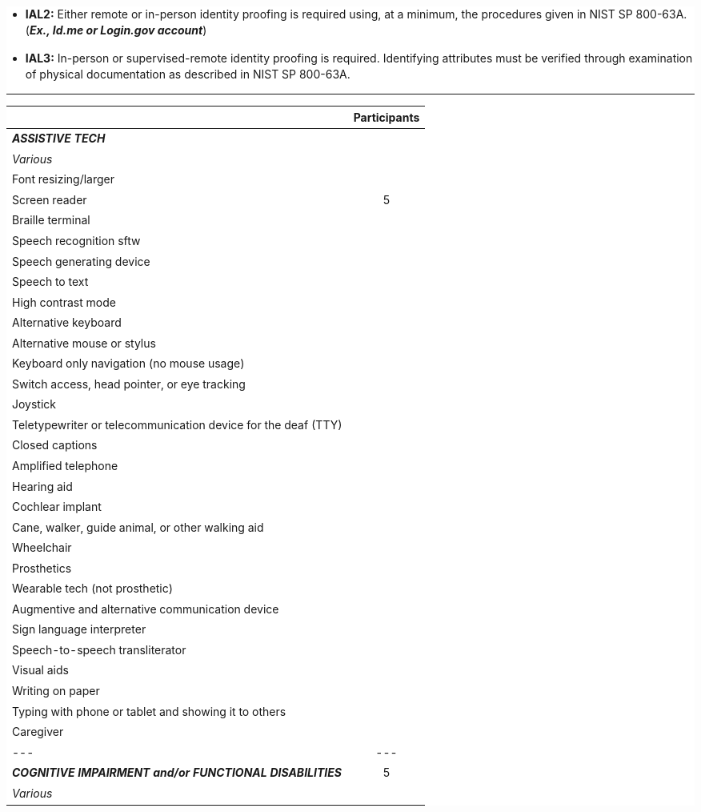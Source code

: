 - **IAL2:** Either remote or in-person identity proofing is required using, at a minimum, the procedures given in NIST SP 800-63A. (***Ex., Id.me or Login.gov account***)

- **IAL3:** In-person or supervised-remote identity proofing is required. Identifying attributes must be verified through examination of physical documentation as described in NIST SP 800-63A.

---

|                                                             |Participants| 
|-------------------------------------------------------------|:----------:|
|***ASSISTIVE TECH***                                         |            | 
|*Various*                                                    |            |
|Font resizing/larger                                         |            |
|Screen reader                                                |    5       |
|Braille terminal                                             |            |
|Speech recognition sftw                                      |            |
|Speech generating device                                     |            |
|Speech to text                                               |            |
|High contrast mode                                           |            |
|Alternative keyboard                                         |            |
|Alternative mouse or stylus                                  |            |
|Keyboard only navigation (no mouse usage)                    |            |
|Switch access, head pointer, or eye tracking                 |            |
|Joystick                                                     |            |
|Teletypewriter or telecommunication device for the deaf (TTY)|            |
|Closed captions                                              |            |
|Amplified telephone                                          |            |
|Hearing aid                                                  |            |
|Cochlear implant                                             |            |
|Cane, walker, guide animal, or other walking aid             |            |
|Wheelchair                                                   |            |
|Prosthetics                                                  |            |
|Wearable tech (not prosthetic)                               |            |
|Augmentive and alternative communication device              |            |
|Sign language interpreter                                    |            |
|Speech-to-speech transliterator                              |            |
|Visual aids                                                  |            |
|Writing on paper                                             |            |
|Typing with phone or tablet and showing it to others         |            |
|Caregiver                                                    |            |
|                           ---                               |     ---    |
|***COGNITIVE IMPAIRMENT and/or FUNCTIONAL DISABILITIES***    |     5      |
|*Various*                                                    |            |
